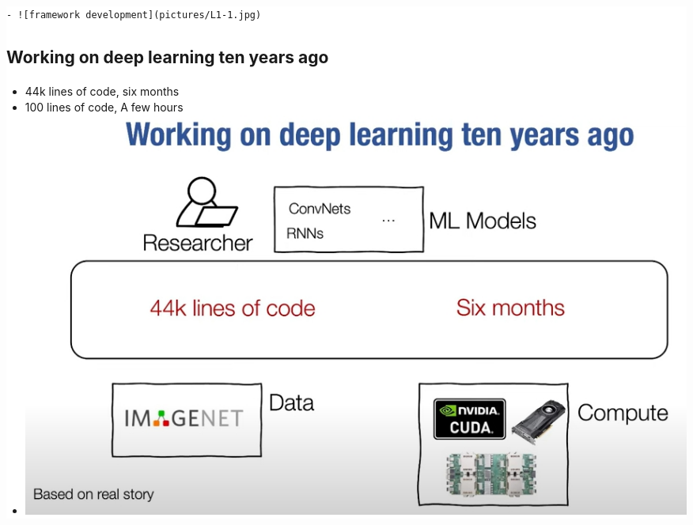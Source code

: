     - ![framework development](pictures/L1-1.jpg)

## Working on deep learning ten years ago
  - 44k lines of code, six months
  - 100 lines of code, A few hours
  - ![system are great](pictures/L1-2.jpg)
